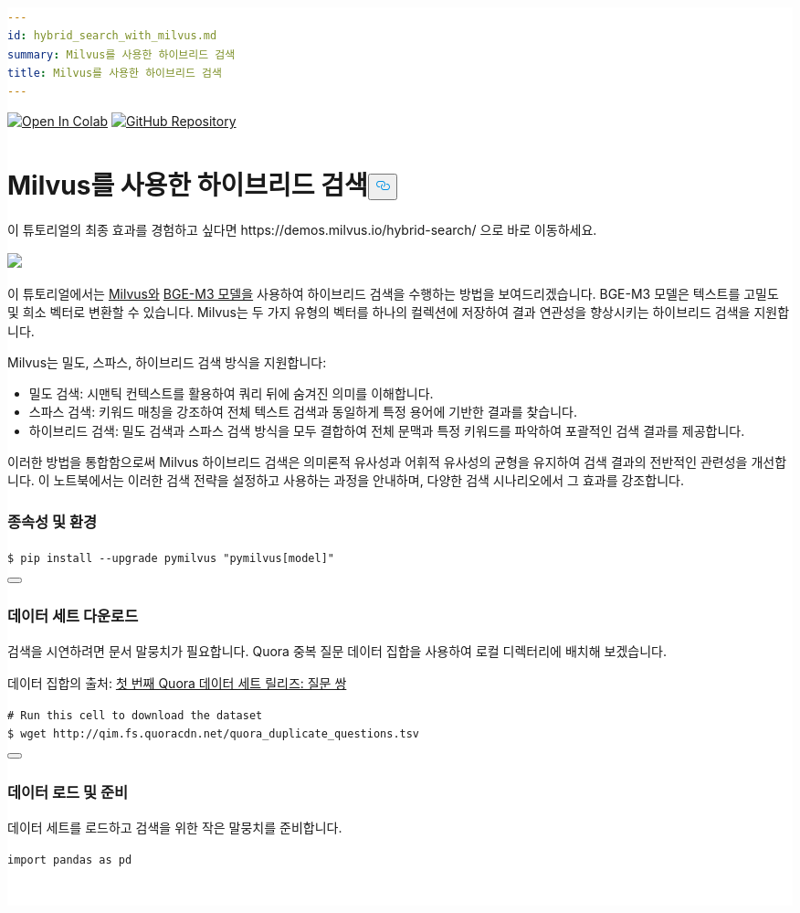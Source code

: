 ```yaml
---
id: hybrid_search_with_milvus.md
summary: Milvus를 사용한 하이브리드 검색
title: Milvus를 사용한 하이브리드 검색
---
```

<p><a href="https://colab.research.google.com/github/milvus-io/bootcamp/blob/master/tutorials/quickstart/hybrid_search_with_milvus.ipynb" target="_parent"><img translate="no" src="https://colab.research.google.com/assets/colab-badge.svg" alt="Open In Colab"/></a>
<a href="https://github.com/milvus-io/bootcamp/blob/master/tutorials/quickstart/hybrid_search_with_milvus.ipynb" target="_blank"><img translate="no" src="https://img.shields.io/badge/View%20on%20GitHub-555555?style=flat&logo=github&logoColor=white" alt="GitHub Repository"/></a></p>
<h1 id="Hybrid-Search-with-Milvus" class="common-anchor-header">Milvus를 사용한 하이브리드 검색<button data-href="#Hybrid-Search-with-Milvus" class="anchor-icon" translate="no">
      <svg translate="no"
        aria-hidden="true"
        focusable="false"
        height="20"
        version="1.1"
        viewBox="0 0 16 16"
        width="16"
      >
        <path
          fill="#0092E4"
          fill-rule="evenodd"
          d="M4 9h1v1H4c-1.5 0-3-1.69-3-3.5S2.55 3 4 3h4c1.45 0 3 1.69 3 3.5 0 1.41-.91 2.72-2 3.25V8.59c.58-.45 1-1.27 1-2.09C10 5.22 8.98 4 8 4H4c-.98 0-2 1.22-2 2.5S3 9 4 9zm9-3h-1v1h1c1 0 2 1.22 2 2.5S13.98 12 13 12H9c-.98 0-2-1.22-2-2.5 0-.83.42-1.64 1-2.09V6.25c-1.09.53-2 1.84-2 3.25C6 11.31 7.55 13 9 13h4c1.45 0 3-1.69 3-3.5S14.5 6 13 6z"
        ></path>
      </svg>
    </button></h1><p>이 튜토리얼의 최종 효과를 경험하고 싶다면 https://demos.milvus.io/hybrid-search/ 으로 바로 이동하세요.</p>
<p><img translate="no" src="https://raw.githubusercontent.com/milvus-io/bootcamp/master/tutorials/quickstart/apps/hybrid_demo_with_milvus/pics/demo.png"/></p>
<p>이 튜토리얼에서는 <a href="https://milvus.io/docs/multi-vector-search.md">Milvus와</a> <a href="https://github.com/FlagOpen/FlagEmbedding/tree/master/FlagEmbedding/BGE_M3">BGE-M3 모델을</a> 사용하여 하이브리드 검색을 수행하는 방법을 보여드리겠습니다. BGE-M3 모델은 텍스트를 고밀도 및 희소 벡터로 변환할 수 있습니다. Milvus는 두 가지 유형의 벡터를 하나의 컬렉션에 저장하여 결과 연관성을 향상시키는 하이브리드 검색을 지원합니다.</p>
<p>Milvus는 밀도, 스파스, 하이브리드 검색 방식을 지원합니다:</p>
<ul>
<li>밀도 검색: 시맨틱 컨텍스트를 활용하여 쿼리 뒤에 숨겨진 의미를 이해합니다.</li>
<li>스파스 검색: 키워드 매칭을 강조하여 전체 텍스트 검색과 동일하게 특정 용어에 기반한 결과를 찾습니다.</li>
<li>하이브리드 검색: 밀도 검색과 스파스 검색 방식을 모두 결합하여 전체 문맥과 특정 키워드를 파악하여 포괄적인 검색 결과를 제공합니다.</li>
</ul>
<p>이러한 방법을 통합함으로써 Milvus 하이브리드 검색은 의미론적 유사성과 어휘적 유사성의 균형을 유지하여 검색 결과의 전반적인 관련성을 개선합니다. 이 노트북에서는 이러한 검색 전략을 설정하고 사용하는 과정을 안내하며, 다양한 검색 시나리오에서 그 효과를 강조합니다.</p>
<h3 id="Dependencies-and-Environment" class="common-anchor-header">종속성 및 환경</h3><pre><code translate="no" class="language-shell"><span class="hljs-meta prompt_">$ </span><span class="language-bash">pip install --upgrade pymilvus <span class="hljs-string">&quot;pymilvus[model]&quot;</span></span>
<button class="copy-code-btn"></button></code></pre>
<h3 id="Download-Dataset" class="common-anchor-header">데이터 세트 다운로드</h3><p>검색을 시연하려면 문서 말뭉치가 필요합니다. Quora 중복 질문 데이터 집합을 사용하여 로컬 디렉터리에 배치해 보겠습니다.</p>
<p>데이터 집합의 출처: <a href="https://www.quora.com/q/quoradata/First-Quora-Dataset-Release-Question-Pairs">첫 번째 Quora 데이터 세트 릴리즈: 질문 쌍</a></p>
<pre><code translate="no" class="language-shell"><span class="hljs-meta prompt_"># </span><span class="language-bash">Run this cell to download the dataset</span>
<span class="hljs-meta prompt_">$ </span><span class="language-bash">wget http://qim.fs.quoracdn.net/quora_duplicate_questions.tsv</span>
<button class="copy-code-btn"></button></code></pre>
<h3 id="Load-and-Prepare-Data" class="common-anchor-header">데이터 로드 및 준비</h3><p>데이터 세트를 로드하고 검색을 위한 작은 말뭉치를 준비합니다.</p>
<pre><code translate="no" class="language-python"><span class="hljs-keyword">import</span> pandas <span class="hljs-keyword">as</span> pd
